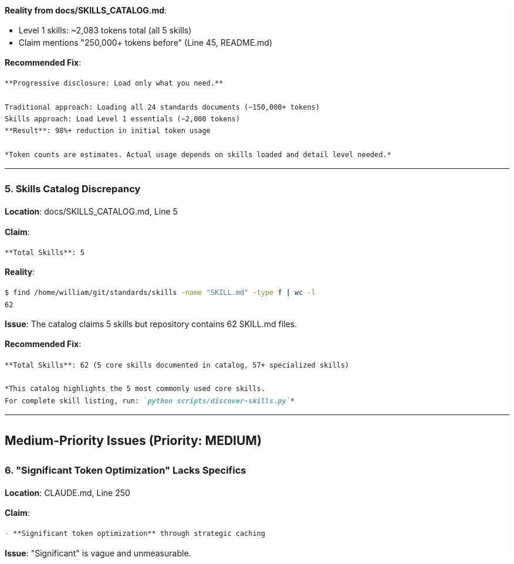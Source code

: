 **Reality from docs/SKILLS_CATALOG.md**:
- Level 1 skills: ~2,083 tokens total (all 5 skills)
- Claim mentions "250,000+ tokens before" (Line 45, README.md)

**Recommended Fix**:
```markdown
**Progressive disclosure: Load only what you need.**

Traditional approach: Loading all 24 standards documents (~150,000+ tokens)
Skills approach: Load Level 1 essentials (~2,000 tokens)
**Result**: 98%+ reduction in initial token usage

*Token counts are estimates. Actual usage depends on skills loaded and detail level needed.*
```

---

### 5. Skills Catalog Discrepancy

**Location**: docs/SKILLS_CATALOG.md, Line 5

**Claim**:
```markdown
**Total Skills**: 5
```

**Reality**:
```bash
$ find /home/william/git/standards/skills -name "SKILL.md" -type f | wc -l
62
```

**Issue**: The catalog claims 5 skills but repository contains 62 SKILL.md files.

**Recommended Fix**:
```markdown
**Total Skills**: 62 (5 core skills documented in catalog, 57+ specialized skills)

*This catalog highlights the 5 most commonly used core skills.
For complete skill listing, run: `python scripts/discover-skills.py`*
```

---

## Medium-Priority Issues (Priority: MEDIUM)

### 6. "Significant Token Optimization" Lacks Specifics

**Location**: CLAUDE.md, Line 250

**Claim**:
```markdown
- **Significant token optimization** through strategic caching
```

**Issue**: "Significant" is vague and unmeasurable.
